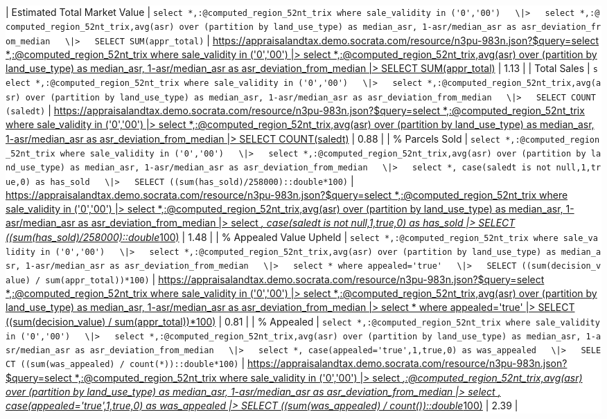  | Estimated Total Market Value | `select *,:@computed_region_52nt_trix where sale_validity in ('0','00')   \|>   select *,:@computed_region_52nt_trix,avg(asr) over (partition by land_use_type) as median_asr, 1-asr/median_asr as asr_deviation_from_median   \|>   SELECT SUM(appr_total)` | [https://appraisalandtax.demo.socrata.com/resource/n3pu-983n.json?$query=select *,:@computed_region_52nt_trix where sale_validity in \('0','00'\) \|> select *,:@computed_region_52nt_trix,avg\(asr\) over \(partition by land_use_type\) as median_asr, 1-asr/median_asr as asr_deviation_from_median \|> SELECT SUM\(appr_total\)](https://appraisalandtax.demo.socrata.com/resource/n3pu-983n.json?$query=select%20%2A%2C%3A%40computed_region_52nt_trix%20where%20sale_validity%20in%20%28%270%27%2C%2700%27%29%20%7C%3E%20select%20%2A%2C%3A%40computed_region_52nt_trix%2Cavg%28asr%29%20over%20%28partition%20by%20land_use_type%29%20as%20median_asr%2C%201-asr/median_asr%20as%20asr_deviation_from_median%20%7C%3E%20SELECT%20SUM%28appr_total%29) | 1.13 |
 | Total Sales | `select *,:@computed_region_52nt_trix where sale_validity in ('0','00')   \|>   select *,:@computed_region_52nt_trix,avg(asr) over (partition by land_use_type) as median_asr, 1-asr/median_asr as asr_deviation_from_median   \|>   SELECT COUNT(saledt)` | [https://appraisalandtax.demo.socrata.com/resource/n3pu-983n.json?$query=select *,:@computed_region_52nt_trix where sale_validity in \('0','00'\) \|> select *,:@computed_region_52nt_trix,avg\(asr\) over \(partition by land_use_type\) as median_asr, 1-asr/median_asr as asr_deviation_from_median \|> SELECT COUNT\(saledt\)](https://appraisalandtax.demo.socrata.com/resource/n3pu-983n.json?$query=select%20%2A%2C%3A%40computed_region_52nt_trix%20where%20sale_validity%20in%20%28%270%27%2C%2700%27%29%20%7C%3E%20select%20%2A%2C%3A%40computed_region_52nt_trix%2Cavg%28asr%29%20over%20%28partition%20by%20land_use_type%29%20as%20median_asr%2C%201-asr/median_asr%20as%20asr_deviation_from_median%20%7C%3E%20SELECT%20COUNT%28saledt%29) | 0.88 |
 | % Parcels Sold | `select *,:@computed_region_52nt_trix where sale_validity in ('0','00')   \|>   select *,:@computed_region_52nt_trix,avg(asr) over (partition by land_use_type) as median_asr, 1-asr/median_asr as asr_deviation_from_median   \|>   select *, case(saledt is not null,1,true,0) as has_sold   \|>   SELECT ((sum(has_sold)/258000)::double*100)` | [https://appraisalandtax.demo.socrata.com/resource/n3pu-983n.json?$query=select *,:@computed_region_52nt_trix where sale_validity in \('0','00'\) \|> select *,:@computed_region_52nt_trix,avg\(asr\) over \(partition by land_use_type\) as median_asr, 1-asr/median_asr as asr_deviation_from_median \|> select *, case\(saledt is not null,1,true,0\) as has_sold \|> SELECT \(\(sum\(has_sold\)/258000\)::double*100\)](https://appraisalandtax.demo.socrata.com/resource/n3pu-983n.json?$query=select%20%2A%2C%3A%40computed_region_52nt_trix%20where%20sale_validity%20in%20%28%270%27%2C%2700%27%29%20%7C%3E%20select%20%2A%2C%3A%40computed_region_52nt_trix%2Cavg%28asr%29%20over%20%28partition%20by%20land_use_type%29%20as%20median_asr%2C%201-asr/median_asr%20as%20asr_deviation_from_median%20%7C%3E%20select%20%2A%2C%20case%28saledt%20is%20not%20null%2C1%2Ctrue%2C0%29%20as%20has_sold%20%7C%3E%20SELECT%20%28%28sum%28has_sold%29/258000%29%3A%3Adouble%2A100%29) | 1.48 |
 | % Appealed Value Upheld | `select *,:@computed_region_52nt_trix where sale_validity in ('0','00')   \|>   select *,:@computed_region_52nt_trix,avg(asr) over (partition by land_use_type) as median_asr, 1-asr/median_asr as asr_deviation_from_median   \|>   select * where appealed='true'   \|>   SELECT ((sum(decision_value) / sum(appr_total))*100)` | [https://appraisalandtax.demo.socrata.com/resource/n3pu-983n.json?$query=select *,:@computed_region_52nt_trix where sale_validity in \('0','00'\) \|> select *,:@computed_region_52nt_trix,avg\(asr\) over \(partition by land_use_type\) as median_asr, 1-asr/median_asr as asr_deviation_from_median \|> select * where appealed='true' \|> SELECT \(\(sum\(decision_value\) / sum\(appr_total\)\)*100\)](https://appraisalandtax.demo.socrata.com/resource/n3pu-983n.json?$query=select%20%2A%2C%3A%40computed_region_52nt_trix%20where%20sale_validity%20in%20%28%270%27%2C%2700%27%29%20%7C%3E%20select%20%2A%2C%3A%40computed_region_52nt_trix%2Cavg%28asr%29%20over%20%28partition%20by%20land_use_type%29%20as%20median_asr%2C%201-asr/median_asr%20as%20asr_deviation_from_median%20%7C%3E%20select%20%2A%20where%20appealed%3D%27true%27%20%7C%3E%20SELECT%20%28%28sum%28decision_value%29%20/%20sum%28appr_total%29%29%2A100%29) | 0.81 |
 | % Appealed | `select *,:@computed_region_52nt_trix where sale_validity in ('0','00')   \|>   select *,:@computed_region_52nt_trix,avg(asr) over (partition by land_use_type) as median_asr, 1-asr/median_asr as asr_deviation_from_median   \|>   select *, case(appealed='true',1,true,0) as was_appealed   \|>   SELECT ((sum(was_appealed) / count(*))::double*100)` | [https://appraisalandtax.demo.socrata.com/resource/n3pu-983n.json?$query=select *,:@computed_region_52nt_trix where sale_validity in \('0','00'\) \|> select *,:@computed_region_52nt_trix,avg\(asr\) over \(partition by land_use_type\) as median_asr, 1-asr/median_asr as asr_deviation_from_median \|> select *, case\(appealed='true',1,true,0\) as was_appealed \|> SELECT \(\(sum\(was_appealed\) / count\(*\)\)::double*100\)](https://appraisalandtax.demo.socrata.com/resource/n3pu-983n.json?$query=select%20%2A%2C%3A%40computed_region_52nt_trix%20where%20sale_validity%20in%20%28%270%27%2C%2700%27%29%20%7C%3E%20select%20%2A%2C%3A%40computed_region_52nt_trix%2Cavg%28asr%29%20over%20%28partition%20by%20land_use_type%29%20as%20median_asr%2C%201-asr/median_asr%20as%20asr_deviation_from_median%20%7C%3E%20select%20%2A%2C%20case%28appealed%3D%27true%27%2C1%2Ctrue%2C0%29%20as%20was_appealed%20%7C%3E%20SELECT%20%28%28sum%28was_appealed%29%20/%20count%28%2A%29%29%3A%3Adouble%2A100%29) | 2.39 |